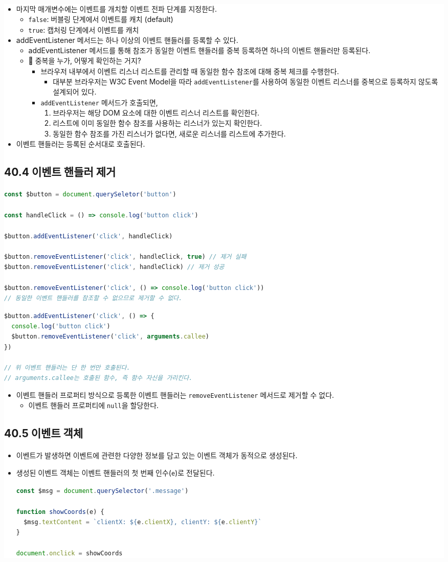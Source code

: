 - 마지막 매개변수에는 이벤트를 개치할 이벤트 전파 단계를 지정한다.
  - `false`: 버블링 단계에서 이벤트를 캐치 (default)
  - `true`: 캡처링 단계에서 이벤트를 캐치
- addEventListener 메서드는 하나 이상의 이벤트 핸들러를 등록할 수 있다.
  - addEventListener 메서드를 통해 참조가 동일한 이벤트 핸들러를 중복 등록하면 하나의 이벤트 핸들러만 등록된다.
  - 🤔 중복을 누가, 어떻게 확인하는 거지?
    - 브라우저 내부에서 이벤트 리스너 리스트를 관리할 때 동일한 함수 참조에 대해 중복 체크를 수행한다.
      - 대부분 브라우저는 W3C Event Model을 따라 `addEventListener`를 사용하여 동일한 이벤트 리스너를 중복으로 등록하지 않도록 설계되어 있다.
    - `addEventListener` 메서드가 호출되면,
      1. 브라우저는 해당 DOM 요소에 대한 이벤트 리스너 리스트를 확인한다.
      2. 리스트에 이미 동일한 함수 참조를 사용하는 리스너가 있는지 확인한다.
      3. 동일한 함수 참조를 가진 리스너가 없다면, 새로운 리스너를 리스트에 추가한다.
- 이벤트 핸들러는 등록된 순서대로 호출된다.

## 40.4 이벤트 핸들러 제거

```jsx
const $button = document.querySeletor('button')

const handleClick = () => console.log('button click')

$button.addEventListener('click', handleClick)

$button.removeEventListener('click', handleClick, true) // 제거 실패
$button.removeEventListener('click', handleClick) // 제거 성공

$button.removeEventListener('click', () => console.log('button click'))
// 동일한 이벤트 핸들러를 참조할 수 없으므로 제거할 수 없다.
```

```jsx
$button.addEventListener('click', () => {
  console.log('button click')
  $button.removeEventListener('click', arguments.callee)
})

// 위 이벤트 핸들러는 단 한 번만 호출된다.
// arguments.callee는 호출된 함수, 즉 함수 자신을 가리킨다.
```

- 이벤트 핸들러 프로퍼티 방식으로 등록한 이벤트 핸들러는 `removeEventListener` 메서드로 제거할 수 없다.
  - 이벤트 핸들러 프로퍼티에 `null`을 할당한다.

## 40.5 이벤트 객체

- 이벤트가 발생하면 이벤트에 관련한 다양한 정보를 담고 있는 이벤트 객체가 동적으로 생성된다.
- 생성된 이벤트 객체는 이벤트 핸들러의 첫 번째 인수(`e`)로 전달된다.

  ```jsx
  const $msg = document.querySelector('.message')

  function showCoords(e) {
    $msg.textContent = `clientX: ${e.clientX}, clientY: ${e.clientY}`
  }

  document.onclick = showCoords
  ```
